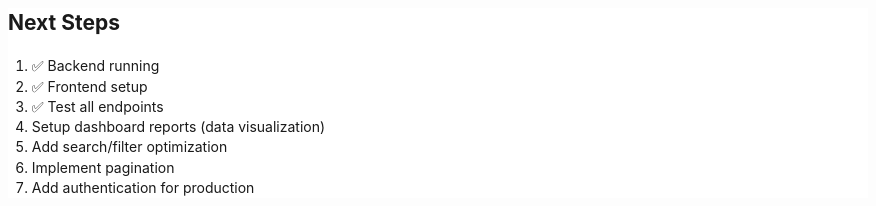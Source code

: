 ## Next Steps

1. ✅ Backend running
2. ✅ Frontend setup
3. ✅ Test all endpoints
4. Setup dashboard reports (data visualization)
5. Add search/filter optimization
6. Implement pagination
7. Add authentication for production

